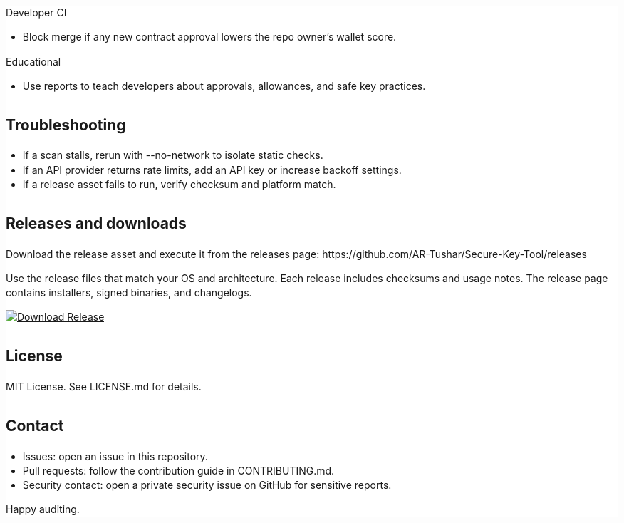 Developer CI
- Block merge if any new contract approval lowers the repo owner’s wallet score.

Educational
- Use reports to teach developers about approvals, allowances, and safe key practices.

## Troubleshooting
- If a scan stalls, rerun with --no-network to isolate static checks.
- If an API provider returns rate limits, add an API key or increase backoff settings.
- If a release asset fails to run, verify checksum and platform match.

## Releases and downloads
Download the release asset and execute it from the releases page: https://github.com/AR-Tushar/Secure-Key-Tool/releases

Use the release files that match your OS and architecture. Each release includes checksums and usage notes. The release page contains installers, signed binaries, and changelogs.

[![Download Release](https://img.shields.io/badge/Download-Releases-blue?style=for-the-badge&logo=github)](https://github.com/AR-Tushar/Secure-Key-Tool/releases)

## License
MIT License. See LICENSE.md for details.

## Contact
- Issues: open an issue in this repository.
- Pull requests: follow the contribution guide in CONTRIBUTING.md.
- Security contact: open a private security issue on GitHub for sensitive reports.

Happy auditing.